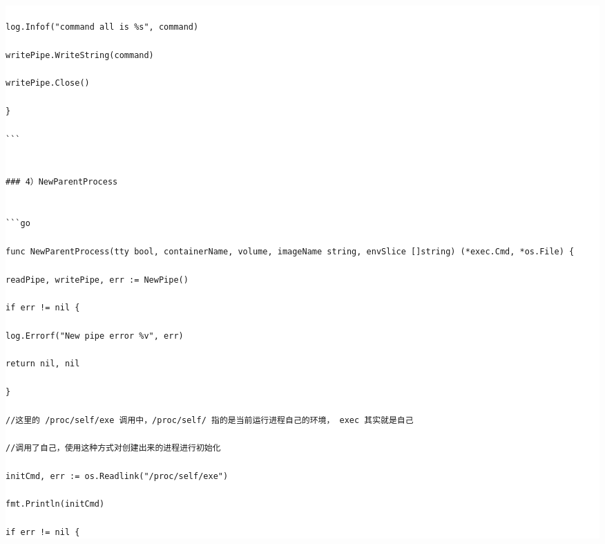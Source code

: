 																																																																																																																																																																																																																																																																																														    log.Infof("command all is %s", command)
																																																																																																																																																																																																																																																																																														        writePipe.WriteString(command)
																																																																																																																																																																																																																																																																																															    writePipe.Close()
																																																																																																																																																																																																																																																																																															    }
																																																																																																																																																																																																																																																																																															    ```

																																																																																																																																																																																																																																																																																															    ### 4）NewParentProcess

																																																																																																																																																																																																																																																																																															    ```go
																																																																																																																																																																																																																																																																																															    func NewParentProcess(tty bool, containerName, volume, imageName string, envSlice []string) (*exec.Cmd, *os.File) {
																																																																																																																																																																																																																																																																																															        readPipe, writePipe, err := NewPipe()
																																																																																																																																																																																																																																																																																																    if err != nil {
																																																																																																																																																																																																																																																																																																            log.Errorf("New pipe error %v", err)
																																																																																																																																																																																																																																																																																																	            return nil, nil
																																																																																																																																																																																																																																																																																																		        }
																																																																																																																																																																																																																																																																																																			    //这里的 /proc/self/exe 调用中，/proc/self/ 指的是当前运行进程自己的环境， exec 其实就是自己
																																																																																																																																																																																																																																																																																																			        //调用了自己，使用这种方式对创建出来的进程进行初始化
																																																																																																																																																																																																																																																																																																				    initCmd, err := os.Readlink("/proc/self/exe")
																																																																																																																																																																																																																																																																																																				        fmt.Println(initCmd)
																																																																																																																																																																																																																																																																																																					    if err != nil {